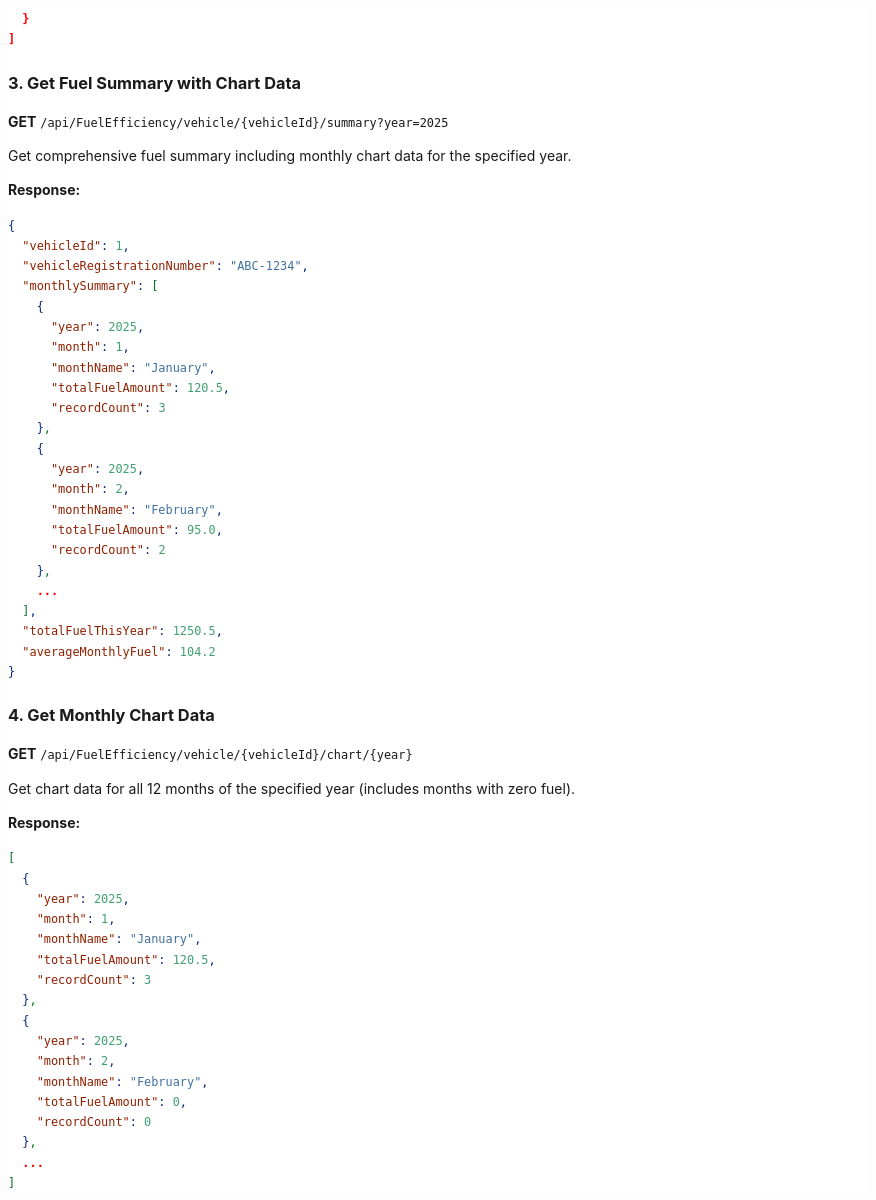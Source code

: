 ```json
  }
]
```

### 3. Get Fuel Summary with Chart Data
**GET** `/api/FuelEfficiency/vehicle/{vehicleId}/summary?year=2025`

Get comprehensive fuel summary including monthly chart data for the specified year.

**Response:**
```json
{
  "vehicleId": 1,
  "vehicleRegistrationNumber": "ABC-1234",
  "monthlySummary": [
    {
      "year": 2025,
      "month": 1,
      "monthName": "January",
      "totalFuelAmount": 120.5,
      "recordCount": 3
    },
    {
      "year": 2025,
      "month": 2,
      "monthName": "February",
      "totalFuelAmount": 95.0,
      "recordCount": 2
    },
    ...
  ],
  "totalFuelThisYear": 1250.5,
  "averageMonthlyFuel": 104.2
}
```

### 4. Get Monthly Chart Data
**GET** `/api/FuelEfficiency/vehicle/{vehicleId}/chart/{year}`

Get chart data for all 12 months of the specified year (includes months with zero fuel).

**Response:**
```json
[
  {
    "year": 2025,
    "month": 1,
    "monthName": "January",
    "totalFuelAmount": 120.5,
    "recordCount": 3
  },
  {
    "year": 2025,
    "month": 2,
    "monthName": "February",
    "totalFuelAmount": 0,
    "recordCount": 0
  },
  ...
]
```
